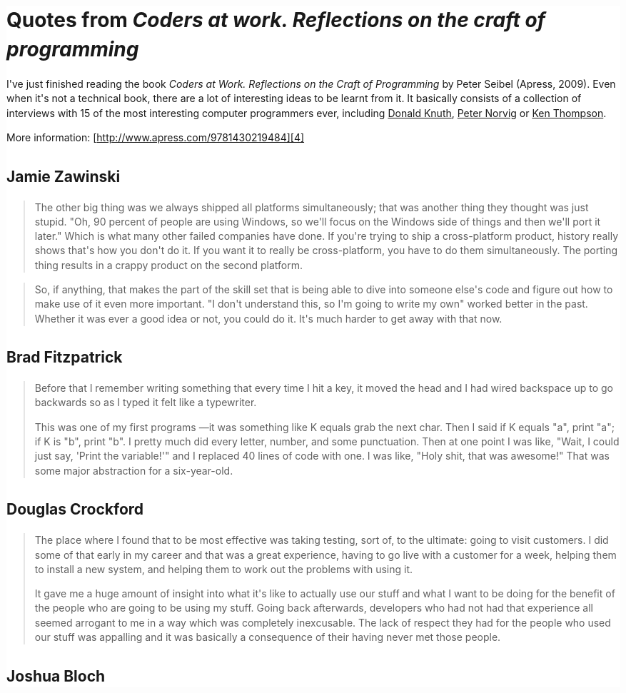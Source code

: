 # Quotes from _Coders at work. Reflections on the craft of programming_

I've just finished reading the book _Coders at Work. Reflections on the Craft of Programming_ by Peter Seibel (Apress, 2009). Even when it's not a technical book, there are a lot of interesting ideas to be learnt from it. It basically consists of a collection of interviews with 15 of the most interesting computer programmers ever, including [Donald Knuth][1], [Peter Norvig][2] or [Ken Thompson][3].

More information: [http://www.apress.com/9781430219484][4]

[1]: http://en.wikipedia.org/wiki/Donald_Knuth
[2]: http://en.wikipedia.org/wiki/Peter_Norvig
[3]: http://en.wikipedia.org/wiki/Ken_Thompson
[4]: http://www.apress.com/9781430219484


## Jamie Zawinski

> The other big thing was we always shipped all platforms simultaneously; that was another thing they thought was just stupid. "Oh, 90 percent of people are using Windows, so we'll focus on the Windows side of things and then we'll port it later." Which is what many other failed companies have done. If you're trying to ship a cross-platform product, history really shows that's how you don't do it. If you want it to really be cross-platform, you have to do them simultaneously. The porting thing results in a crappy product on the second platform.

> So, if anything, that makes the part of the skill set that is being able to dive into someone else's code and figure out how to make use of it even more important. "I don't understand this, so I'm going to write my own" worked better in the past. Whether it was ever a good idea or not, you could do it. It's much harder to get away with that now.

## Brad Fitzpatrick

> Before that I remember writing something that every time I hit a key, it moved the head and I had wired backspace up to go backwards so as I typed it felt like a typewriter.
>
> This was one of my first programs —it was something like K equals grab the next char. Then I said if K equals "a", print "a"; if K is "b", print "b". I pretty much did every letter, number, and some punctuation. Then at one point I was like, "Wait, I could just say, 'Print the variable!'" and I replaced 40 lines of code with one. I was like, "Holy shit, that was awesome!" That was some major abstraction for a six-year-old.

## Douglas Crockford

> The place where I found that to be most effective was taking testing, sort of, to the ultimate: going to visit customers. I did some of that early in my career and that was a great experience, having to go live with a customer for a week, helping them to install a new system, and helping them to work out the problems with using it.
>
> It gave me a huge amount of insight into what it's like to actually use our stuff and what I want to be doing for the benefit of the people who are going to be using my stuff. Going back afterwards, developers who had not had that experience all seemed arrogant to me in a way which was completely inexcusable. The lack of respect they had for the people who used our stuff was appalling and it was basically a consequence of their having never met those people.

## Joshua Bloch

